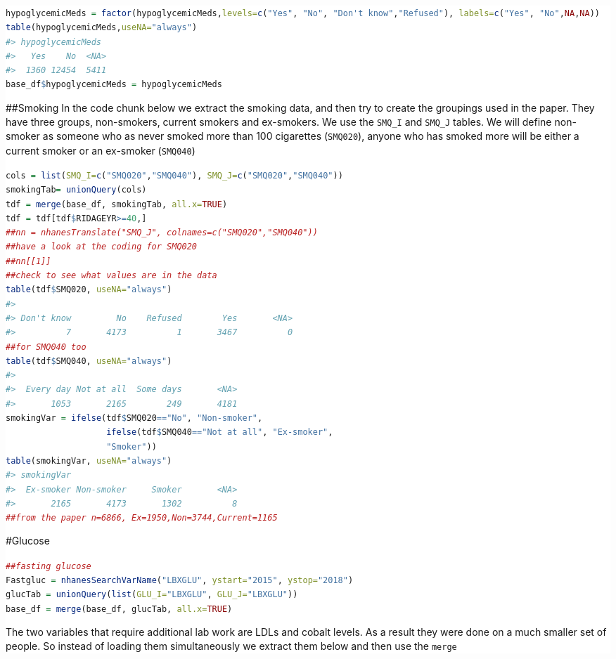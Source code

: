 ```r
hypoglycemicMeds = factor(hypoglycemicMeds,levels=c("Yes", "No", "Don't know","Refused"), labels=c("Yes", "No",NA,NA))
table(hypoglycemicMeds,useNA="always")
#> hypoglycemicMeds
#>   Yes    No  <NA> 
#>  1360 12454  5411
base_df$hypoglycemicMeds = hypoglycemicMeds
```
##Smoking
In the code chunk below we extract the smoking data, and then try to create the groupings
used in the paper.  They have three groups, non-smokers, current smokers and ex-smokers. We use the `SMQ_I` and `SMQ_J` tables. We will define non-smoker as someone who as never smoked more than 100 cigarettes (`SMQ020`), anyone who has smoked more will be either
a current smoker or an ex-smoker (`SMQ040`)

```r
cols = list(SMQ_I=c("SMQ020","SMQ040"), SMQ_J=c("SMQ020","SMQ040"))
smokingTab= unionQuery(cols)
tdf = merge(base_df, smokingTab, all.x=TRUE)  
tdf = tdf[tdf$RIDAGEYR>=40,]
##nn = nhanesTranslate("SMQ_J", colnames=c("SMQ020","SMQ040"))
##have a look at the coding for SMQ020
##nn[[1]]
##check to see what values are in the data
table(tdf$SMQ020, useNA="always")
#> 
#> Don't know         No    Refused        Yes       <NA> 
#>          7       4173          1       3467          0
##for SMQ040 too
table(tdf$SMQ040, useNA="always")
#> 
#>  Every day Not at all  Some days       <NA> 
#>       1053       2165        249       4181
smokingVar = ifelse(tdf$SMQ020=="No", "Non-smoker", 
                    ifelse(tdf$SMQ040=="Not at all", "Ex-smoker",
                    "Smoker"))
table(smokingVar, useNA="always")
#> smokingVar
#>  Ex-smoker Non-smoker     Smoker       <NA> 
#>       2165       4173       1302          8
##from the paper n=6866, Ex=1950,Non=3744,Current=1165
```
#Glucose

```r
##fasting glucose
Fastgluc = nhanesSearchVarName("LBXGLU", ystart="2015", ystop="2018")
glucTab = unionQuery(list(GLU_I="LBXGLU", GLU_J="LBXGLU"))
base_df = merge(base_df, glucTab, all.x=TRUE)
```
The two variables that require additional lab work are LDLs and cobalt levels. As a result they were done on a much smaller set of people.  So instead of loading them simultaneously we extract them below and then use the `merge`
